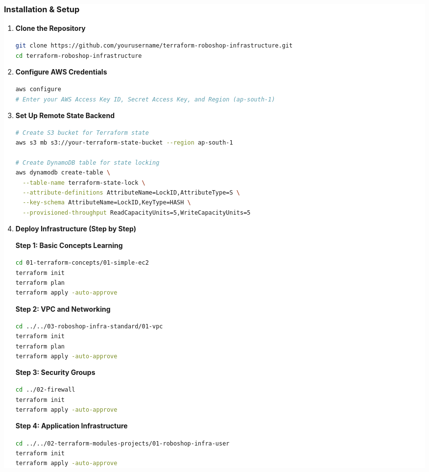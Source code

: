 ### **Installation & Setup**

1. **Clone the Repository**
   ```bash
   git clone https://github.com/yourusername/terraform-roboshop-infrastructure.git
   cd terraform-roboshop-infrastructure
   ```

2. **Configure AWS Credentials**
   ```bash
   aws configure
   # Enter your AWS Access Key ID, Secret Access Key, and Region (ap-south-1)
   ```

3. **Set Up Remote State Backend**
   ```bash
   # Create S3 bucket for Terraform state
   aws s3 mb s3://your-terraform-state-bucket --region ap-south-1
   
   # Create DynamoDB table for state locking
   aws dynamodb create-table \
     --table-name terraform-state-lock \
     --attribute-definitions AttributeName=LockID,AttributeType=S \
     --key-schema AttributeName=LockID,KeyType=HASH \
     --provisioned-throughput ReadCapacityUnits=5,WriteCapacityUnits=5
   ```

4. **Deploy Infrastructure (Step by Step)**

   **Step 1: Basic Concepts Learning**
   ```bash
   cd 01-terraform-concepts/01-simple-ec2
   terraform init
   terraform plan
   terraform apply -auto-approve
   ```

   **Step 2: VPC and Networking**
   ```bash
   cd ../../03-roboshop-infra-standard/01-vpc
   terraform init
   terraform plan
   terraform apply -auto-approve
   ```

   **Step 3: Security Groups**
   ```bash
   cd ../02-firewall
   terraform init
   terraform apply -auto-approve
   ```

   **Step 4: Application Infrastructure**
   ```bash
   cd ../../02-terraform-modules-projects/01-roboshop-infra-user
   terraform init
   terraform apply -auto-approve
   ```

